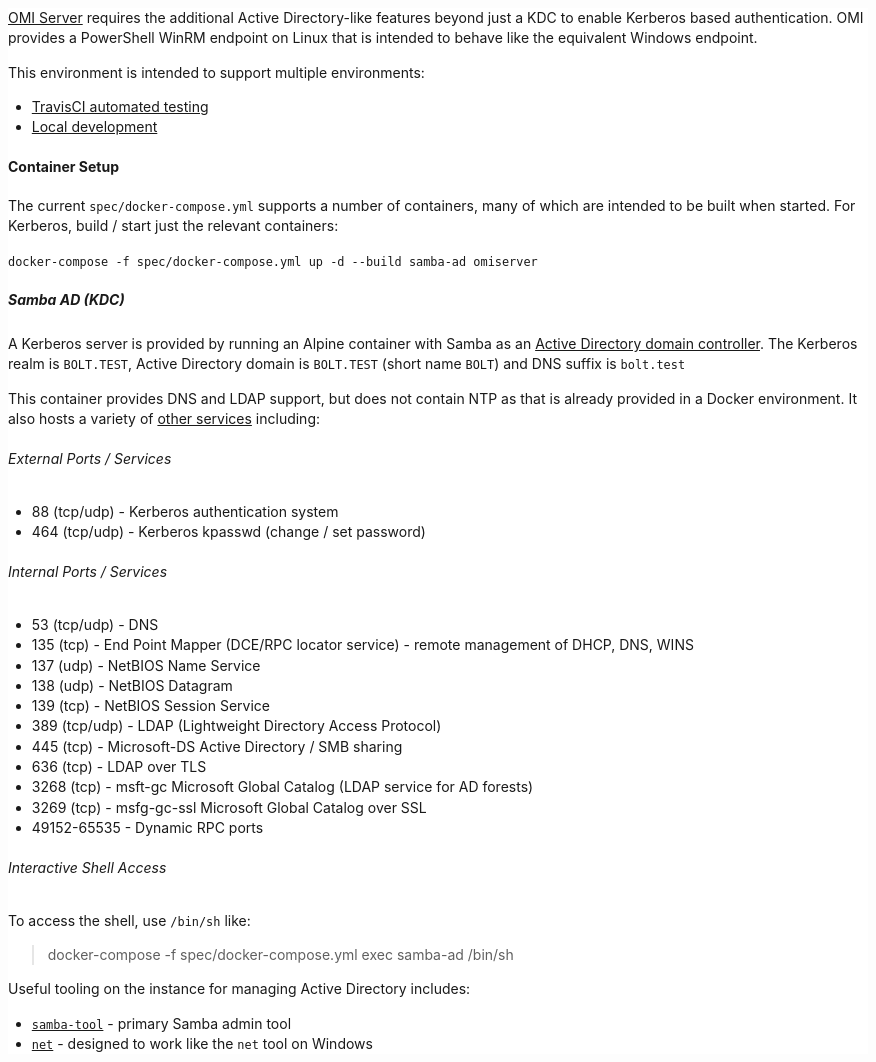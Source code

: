 [OMI Server](https://github.com/microsoft/omi) requires the additional Active Directory-like features beyond just a KDC to enable Kerberos based authentication. OMI provides a PowerShell WinRM endpoint on Linux that is intended to behave like the equivalent Windows endpoint.

This environment is intended to support multiple environments:

* [TravisCI automated testing](#travisCI-automated-testing)
* [Local development](#local-development)

#### Container Setup

The current `spec/docker-compose.yml` supports a number of containers, many of which are intended to be built when started. For Kerberos, build / start just the relevant containers:

`docker-compose -f spec/docker-compose.yml up -d --build samba-ad omiserver`

##### Samba AD (KDC)

A Kerberos server is provided by running an Alpine container with Samba as an [Active Directory domain controller](https://wiki.samba.org/index.php/Setting_up_Samba_as_an_Active_Directory_Domain_Controller). The Kerberos realm is `BOLT.TEST`, Active Directory domain is `BOLT.TEST` (short name `BOLT`) and DNS suffix is `bolt.test`

This container provides DNS and LDAP support, but does not contain NTP as that is already provided in a Docker environment. It also hosts a variety of [other services](https://wiki.samba.org/index.php/Samba_AD_DC_Port_Usage) including:

###### External Ports / Services

* 88 (tcp/udp) - Kerberos authentication system
* 464 (tcp/udp) - Kerberos kpasswd (change / set password)

###### Internal Ports / Services

* 53 (tcp/udp) - DNS
* 135 (tcp) - End Point Mapper (DCE/RPC locator service) - remote management of DHCP, DNS, WINS
* 137 (udp) - NetBIOS Name Service
* 138 (udp) - NetBIOS Datagram
* 139 (tcp) - NetBIOS Session Service
* 389 (tcp/udp) - LDAP (Lightweight Directory Access Protocol)
* 445 (tcp) - Microsoft-DS Active Directory / SMB sharing
* 636 (tcp) - LDAP over TLS
* 3268 (tcp) - msft-gc Microsoft Global Catalog (LDAP service for AD forests)
* 3269 (tcp) - msfg-gc-ssl Microsoft Global Catalog over SSL
* 49152-65535 - Dynamic RPC ports

###### Interactive Shell Access

To access the shell, use `/bin/sh` like:

> docker-compose -f spec/docker-compose.yml exec samba-ad /bin/sh

Useful tooling on the instance for managing Active Directory includes:

* [`samba-tool`](https://www.samba.org/samba/docs/current/man-html/samba-tool.8.html) - primary Samba admin tool
* [`net`](https://www.samba.org/samba/docs/current/man-html/net.8.html) - designed to work like the `net` tool on Windows
